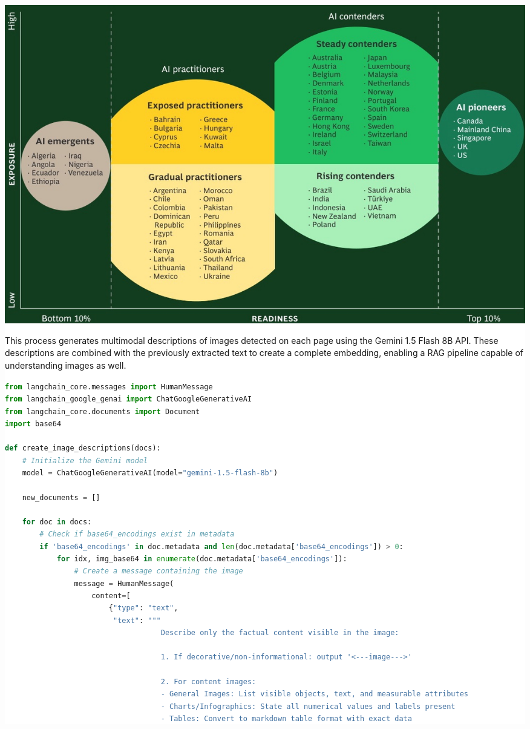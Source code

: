 ![jpeg](./img/output_18_0.jpg)
    


This process generates multimodal descriptions of images detected on each page using the Gemini 1.5 Flash 8B API. These descriptions are combined with the previously extracted text to create a complete embedding, enabling a RAG pipeline capable of understanding images as well.

```python
from langchain_core.messages import HumanMessage
from langchain_google_genai import ChatGoogleGenerativeAI
from langchain_core.documents import Document
import base64

def create_image_descriptions(docs):
    # Initialize the Gemini model
    model = ChatGoogleGenerativeAI(model="gemini-1.5-flash-8b")
    
    new_documents = []
    
    for doc in docs:
        # Check if base64_encodings exist in metadata
        if 'base64_encodings' in doc.metadata and len(doc.metadata['base64_encodings']) > 0:
            for idx, img_base64 in enumerate(doc.metadata['base64_encodings']):
                # Create a message containing the image
                message = HumanMessage(
                    content=[
                        {"type": "text", 
                         "text": """
                                    Describe only the factual content visible in the image:

                                    1. If decorative/non-informational: output '<---image--->'

                                    2. For content images:
                                    - General Images: List visible objects, text, and measurable attributes
                                    - Charts/Infographics: State all numerical values and labels present
                                    - Tables: Convert to markdown table format with exact data
```